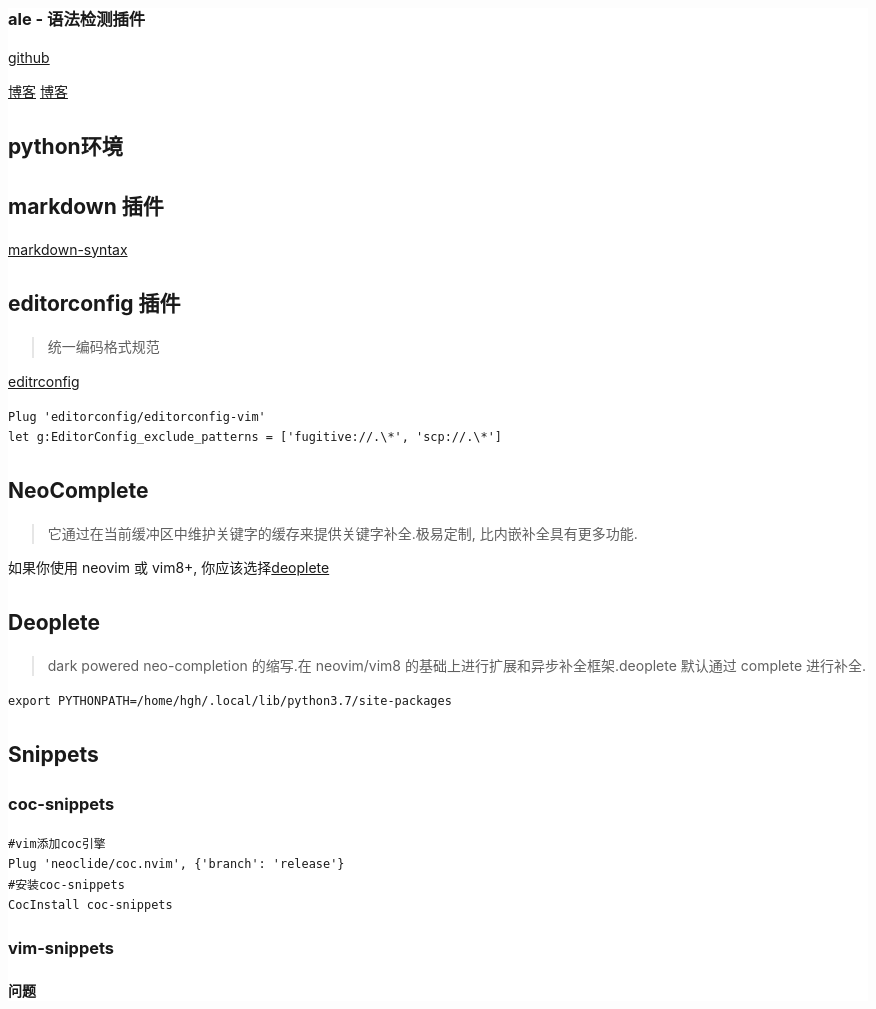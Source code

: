 ### ale - 语法检测插件

[github](https://github.com/dense-analysis/ale)

[博客](https://blog.csdn.net/demorngel/article/details/69052789)
[博客](https://segmentfault.com/a/1190000016405629)

## python环境

## markdown 插件

[markdown-syntax](https://vimawesome.com/plugin/markdown-syntax)

## editorconfig 插件

> 统一编码格式规范

[editrconfig](https://vimawesome.com/plugin/editorconfig-vim)

```shell
Plug 'editorconfig/editorconfig-vim'
let g:EditorConfig_exclude_patterns = ['fugitive://.\*', 'scp://.\*']
```

## NeoComplete

> 它通过在当前缓冲区中维护关键字的缓存来提供关键字补全.极易定制, 比内嵌补全具有更多功能.

如果你使用 neovim 或 vim8+, 你应该选择[deoplete](https://github.com/Shougo/deoplete.nvim)

## Deoplete

> dark powered neo-completion 的缩写.在 neovim/vim8 的基础上进行扩展和异步补全框架.deoplete 默认通过 complete 进行补全.

```shell
export PYTHONPATH=/home/hgh/.local/lib/python3.7/site-packages
```

## Snippets

### coc-snippets

```shell
#vim添加coc引擎
Plug 'neoclide/coc.nvim', {'branch': 'release'}
#安装coc-snippets
CocInstall coc-snippets
```

### vim-snippets

#### 问题
